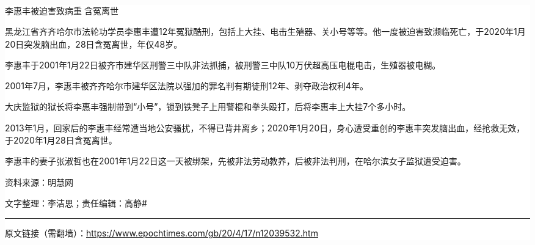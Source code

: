   李惠丰被迫害致病重 含冤离世
 </h3>
 <p>
  黑龙江省齐齐哈尔市法轮功学员李惠丰遭12年冤狱酷刑，包括上大挂、电击生殖器、关小号等等。他一度被迫害致濒临死亡，于2020年1月20日突发脑出血，28日含冤离世，年仅48岁。
 </p>
 <p>
  李惠丰于2001年1月22日被齐市建华区刑警三中队非法抓捕，被刑警三中队10万伏超高压电棍电击，生殖器被电糊。
 </p>
 <p>
  2001年7月，李惠丰被齐齐哈尔市建华区法院以强加的罪名判有期徒刑12年、剥夺政治权利4年。
 </p>
 <p>
  大庆监狱的狱长将李惠丰强制带到“小号”，锁到铁凳子上用警棍和拳头殴打，后将李惠丰上大挂7个多小时。
 </p>
 <p>
  2013年1月，回家后的李惠丰经常遭当地公安骚扰，不得已背井离乡；2020年1月20日，身心遭受重创的李惠丰突发脑出血，经抢救无效，于2020年1月28日含冤离世。
 </p>
 <p>
  李惠丰的妻子张淑哲也在2001年1月22日这一天被绑架，先被非法劳动教养，后被非法判刑，在哈尔滨女子监狱遭受迫害。
 </p>
 <p>
  资料来源：明慧网
 </p>
 <p>
  文字整理：李洁思；责任编辑：高静#
 </p>
 
 <div id="below_article_ad">
 </div>
</div>


---

原文链接（需翻墙）：https://www.epochtimes.com/gb/20/4/17/n12039532.htm